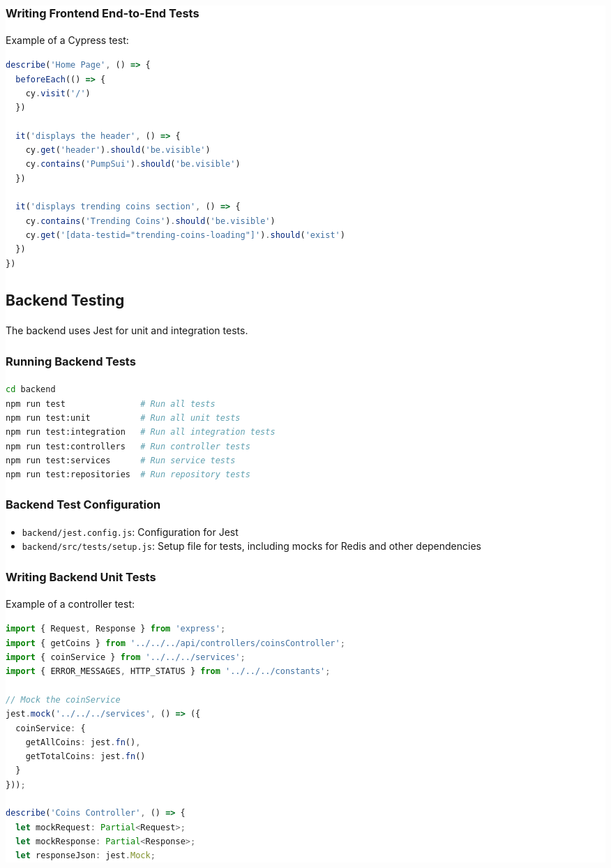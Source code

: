 ### Writing Frontend End-to-End Tests

Example of a Cypress test:

```typescript
describe('Home Page', () => {
  beforeEach(() => {
    cy.visit('/')
  })

  it('displays the header', () => {
    cy.get('header').should('be.visible')
    cy.contains('PumpSui').should('be.visible')
  })

  it('displays trending coins section', () => {
    cy.contains('Trending Coins').should('be.visible')
    cy.get('[data-testid="trending-coins-loading"]').should('exist')
  })
})
```

## Backend Testing

The backend uses Jest for unit and integration tests.

### Running Backend Tests

```bash
cd backend
npm run test               # Run all tests
npm run test:unit          # Run all unit tests
npm run test:integration   # Run all integration tests
npm run test:controllers   # Run controller tests
npm run test:services      # Run service tests
npm run test:repositories  # Run repository tests
```

### Backend Test Configuration

- `backend/jest.config.js`: Configuration for Jest
- `backend/src/tests/setup.js`: Setup file for tests, including mocks for Redis and other dependencies

### Writing Backend Unit Tests

Example of a controller test:

```typescript
import { Request, Response } from 'express';
import { getCoins } from '../../../api/controllers/coinsController';
import { coinService } from '../../../services';
import { ERROR_MESSAGES, HTTP_STATUS } from '../../../constants';

// Mock the coinService
jest.mock('../../../services', () => ({
  coinService: {
    getAllCoins: jest.fn(),
    getTotalCoins: jest.fn()
  }
}));

describe('Coins Controller', () => {
  let mockRequest: Partial<Request>;
  let mockResponse: Partial<Response>;
  let responseJson: jest.Mock;
```
